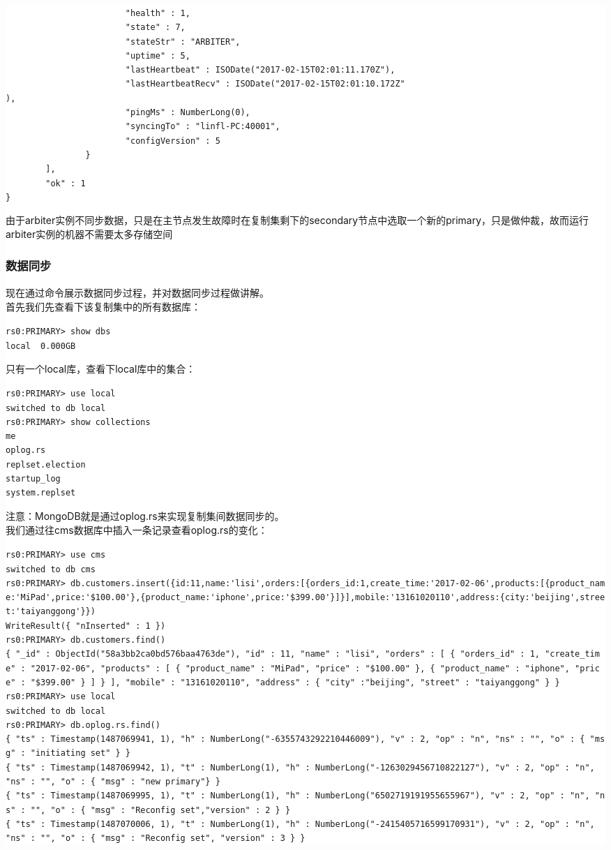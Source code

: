 ```
                        "health" : 1,
                        "state" : 7,
                        "stateStr" : "ARBITER",
                        "uptime" : 5,
                        "lastHeartbeat" : ISODate("2017-02-15T02:01:11.170Z"),
                        "lastHeartbeatRecv" : ISODate("2017-02-15T02:01:10.172Z"
),
                        "pingMs" : NumberLong(0),
                        "syncingTo" : "linfl-PC:40001",
                        "configVersion" : 5
                }
        ],
        "ok" : 1
}
```

由于arbiter实例不同步数据，只是在主节点发生故障时在复制集剩下的secondary节点中选取一个新的primary，只是做仲裁，故而运行arbiter实例的机器不需要太多存储空间

### 数据同步

现在通过命令展示数据同步过程，并对数据同步过程做讲解。  
首先我们先查看下该复制集中的所有数据库：

```
rs0:PRIMARY> show dbs
local  0.000GB
```

只有一个local库，查看下local库中的集合：

```
rs0:PRIMARY> use local
switched to db local
rs0:PRIMARY> show collections
me
oplog.rs
replset.election
startup_log
system.replset
```

注意：MongoDB就是通过oplog.rs来实现复制集间数据同步的。  
我们通过往cms数据库中插入一条记录查看oplog.rs的变化：

```
rs0:PRIMARY> use cms
switched to db cms
rs0:PRIMARY> db.customers.insert({id:11,name:'lisi',orders:[{orders_id:1,create_time:'2017-02-06',products:[{product_name:'MiPad',price:'$100.00'},{product_name:'iphone',price:'$399.00'}]}],mobile:'13161020110',address:{city:'beijing',street:'taiyanggong'}})
WriteResult({ "nInserted" : 1 })
rs0:PRIMARY> db.customers.find()
{ "_id" : ObjectId("58a3bb2ca0bd576baa4763de"), "id" : 11, "name" : "lisi", "orders" : [ { "orders_id" : 1, "create_time" : "2017-02-06", "products" : [ { "product_name" : "MiPad", "price" : "$100.00" }, { "product_name" : "iphone", "price" : "$399.00" } ] } ], "mobile" : "13161020110", "address" : { "city" :"beijing", "street" : "taiyanggong" } }
rs0:PRIMARY> use local
switched to db local
rs0:PRIMARY> db.oplog.rs.find()
{ "ts" : Timestamp(1487069941, 1), "h" : NumberLong("-6355743292210446009"), "v" : 2, "op" : "n", "ns" : "", "o" : { "msg" : "initiating set" } }
{ "ts" : Timestamp(1487069942, 1), "t" : NumberLong(1), "h" : NumberLong("-1263029456710822127"), "v" : 2, "op" : "n", "ns" : "", "o" : { "msg" : "new primary"} }
{ "ts" : Timestamp(1487069995, 1), "t" : NumberLong(1), "h" : NumberLong("6502719191955655967"), "v" : 2, "op" : "n", "ns" : "", "o" : { "msg" : "Reconfig set","version" : 2 } }
{ "ts" : Timestamp(1487070006, 1), "t" : NumberLong(1), "h" : NumberLong("-2415405716599170931"), "v" : 2, "op" : "n", "ns" : "", "o" : { "msg" : "Reconfig set", "version" : 3 } }
```
